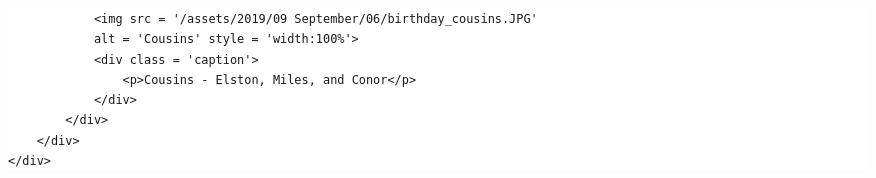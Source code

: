                 <img src = '/assets/2019/09 September/06/birthday_cousins.JPG'
                alt = 'Cousins' style = 'width:100%'>
                <div class = 'caption'>
                    <p>Cousins - Elston, Miles, and Conor</p>
                </div>
            </div>
        </div>
    </div>
